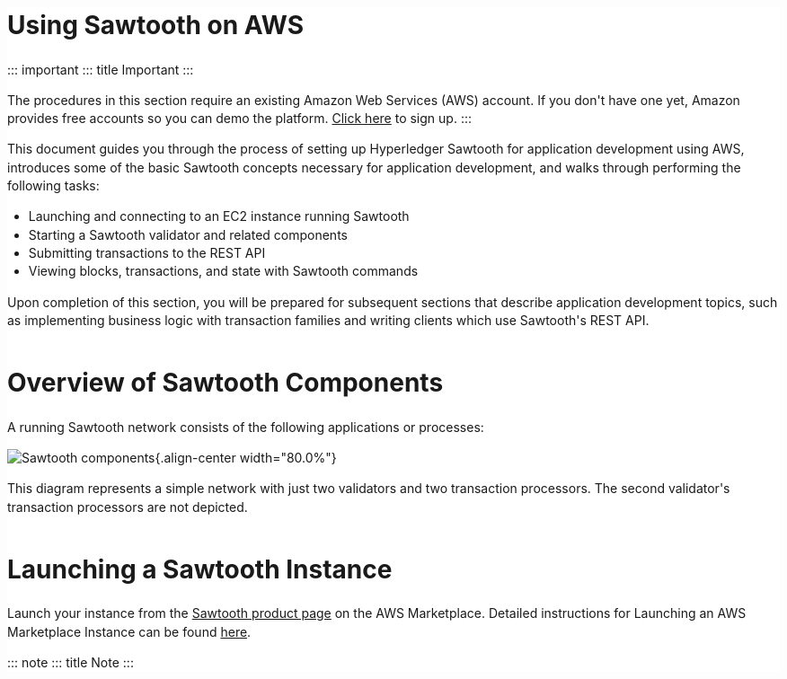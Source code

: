 # Using Sawtooth on AWS

::: important
::: title
Important
:::

The procedures in this section require an existing Amazon Web Services
(AWS) account. If you don\'t have one yet, Amazon provides free accounts
so you can demo the platform. [Click here](https://aws.amazon.com/free/)
to sign up.
:::

This document guides you through the process of setting up Hyperledger
Sawtooth for application development using AWS, introduces some of the
basic Sawtooth concepts necessary for application development, and walks
through performing the following tasks:

-   Launching and connecting to an EC2 instance running Sawtooth
-   Starting a Sawtooth validator and related components
-   Submitting transactions to the REST API
-   Viewing blocks, transactions, and state with Sawtooth commands

Upon completion of this section, you will be prepared for subsequent
sections that describe application development topics, such as
implementing business logic with transaction families and writing
clients which use Sawtooth\'s REST API.

# Overview of Sawtooth Components



A running Sawtooth network consists of the following applications or
processes:

![Sawtooth components](../images/hyperledger_sawtooth_components.*){.align-center
width="80.0%"}

This diagram represents a simple network with just two validators and
two transaction processors. The second validator\'s transaction
processors are not depicted.

# Launching a Sawtooth Instance

Launch your instance from the [Sawtooth product
page](https://aws.amazon.com/marketplace/pp/B075TKQCC2) on the AWS
Marketplace. Detailed instructions for Launching an AWS Marketplace
Instance can be found
[here](http://docs.aws.amazon.com/AWSEC2/latest/UserGuide/launch-marketplace-console.html).

::: note
::: title
Note
:::
